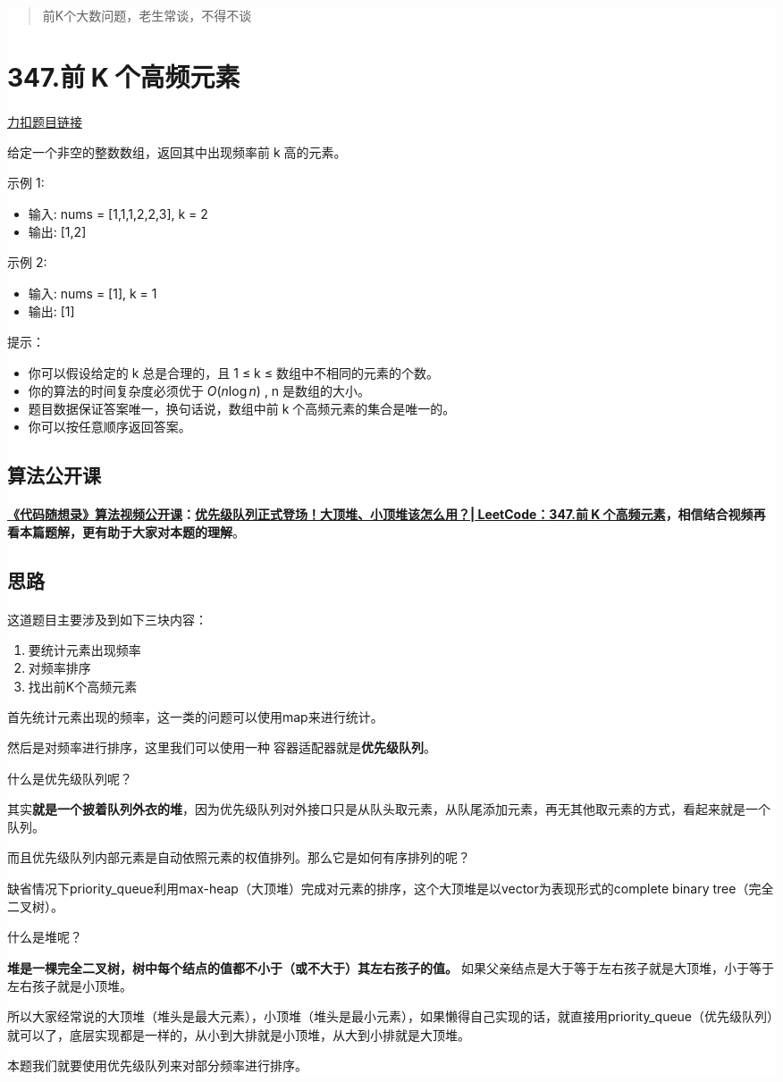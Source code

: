 


> 前K个大数问题，老生常谈，不得不谈

# 347.前 K 个高频元素

[力扣题目链接](https://leetcode.cn/problems/top-k-frequent-elements/)

给定一个非空的整数数组，返回其中出现频率前 k 高的元素。

示例 1:
* 输入: nums = [1,1,1,2,2,3], k = 2
* 输出: [1,2]

示例 2:
* 输入: nums = [1], k = 1
* 输出: [1]

提示：
* 你可以假设给定的 k 总是合理的，且 1 ≤ k ≤ 数组中不相同的元素的个数。
* 你的算法的时间复杂度必须优于 $O(n \log n)$ , n 是数组的大小。
* 题目数据保证答案唯一，换句话说，数组中前 k 个高频元素的集合是唯一的。
* 你可以按任意顺序返回答案。

## 算法公开课

**[《代码随想录》算法视频公开课](https://programmercarl.com/other/gongkaike.html)：[优先级队列正式登场！大顶堆、小顶堆该怎么用？| LeetCode：347.前 K 个高频元素](https://www.bilibili.com/video/BV1Xg41167Lz)，相信结合视频再看本篇题解，更有助于大家对本题的理解**。

## 思路

这道题目主要涉及到如下三块内容：
1. 要统计元素出现频率
2. 对频率排序
3. 找出前K个高频元素

首先统计元素出现的频率，这一类的问题可以使用map来进行统计。

然后是对频率进行排序，这里我们可以使用一种 容器适配器就是**优先级队列**。

什么是优先级队列呢？

其实**就是一个披着队列外衣的堆**，因为优先级队列对外接口只是从队头取元素，从队尾添加元素，再无其他取元素的方式，看起来就是一个队列。

而且优先级队列内部元素是自动依照元素的权值排列。那么它是如何有序排列的呢？

缺省情况下priority_queue利用max-heap（大顶堆）完成对元素的排序，这个大顶堆是以vector为表现形式的complete binary tree（完全二叉树）。

什么是堆呢？

**堆是一棵完全二叉树，树中每个结点的值都不小于（或不大于）其左右孩子的值。** 如果父亲结点是大于等于左右孩子就是大顶堆，小于等于左右孩子就是小顶堆。

所以大家经常说的大顶堆（堆头是最大元素），小顶堆（堆头是最小元素），如果懒得自己实现的话，就直接用priority_queue（优先级队列）就可以了，底层实现都是一样的，从小到大排就是小顶堆，从大到小排就是大顶堆。

本题我们就要使用优先级队列来对部分频率进行排序。
